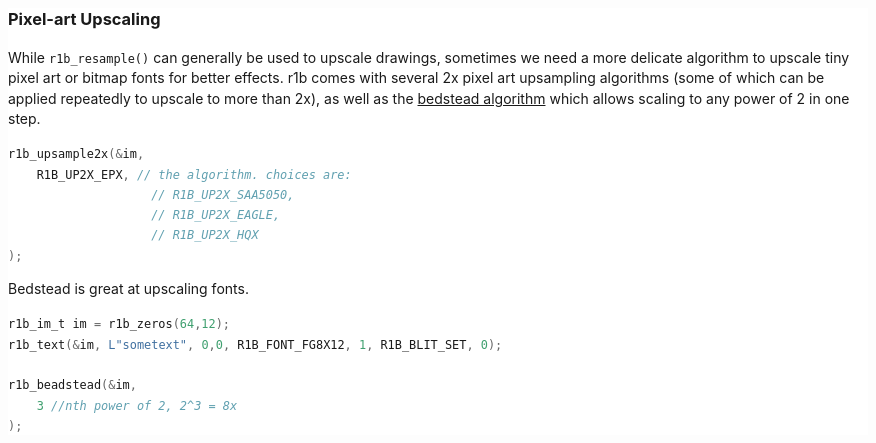 
### Pixel-art Upscaling

While `r1b_resample()` can generally be used to upscale drawings, sometimes we need a more delicate algorithm to upscale tiny pixel art or bitmap fonts for better effects. r1b comes with several 2x pixel art upsampling algorithms (some of which can be applied repeatedly to upscale to more than 2x), as well as the [bedstead algorithm](https://bjh21.me.uk/bedstead/) which allows scaling to any power of 2 in one step.

```c
r1b_upsample2x(&im,
	R1B_UP2X_EPX, // the algorithm. choices are:
					// R1B_UP2X_SAA5050,
					// R1B_UP2X_EAGLE,
					// R1B_UP2X_HQX
);
```

Bedstead is great at upscaling fonts.

```c
r1b_im_t im = r1b_zeros(64,12);
r1b_text(&im, L"sometext", 0,0, R1B_FONT_FG8X12, 1, R1B_BLIT_SET, 0);

r1b_beadstead(&im, 
	3 //nth power of 2, 2^3 = 8x
);
```

